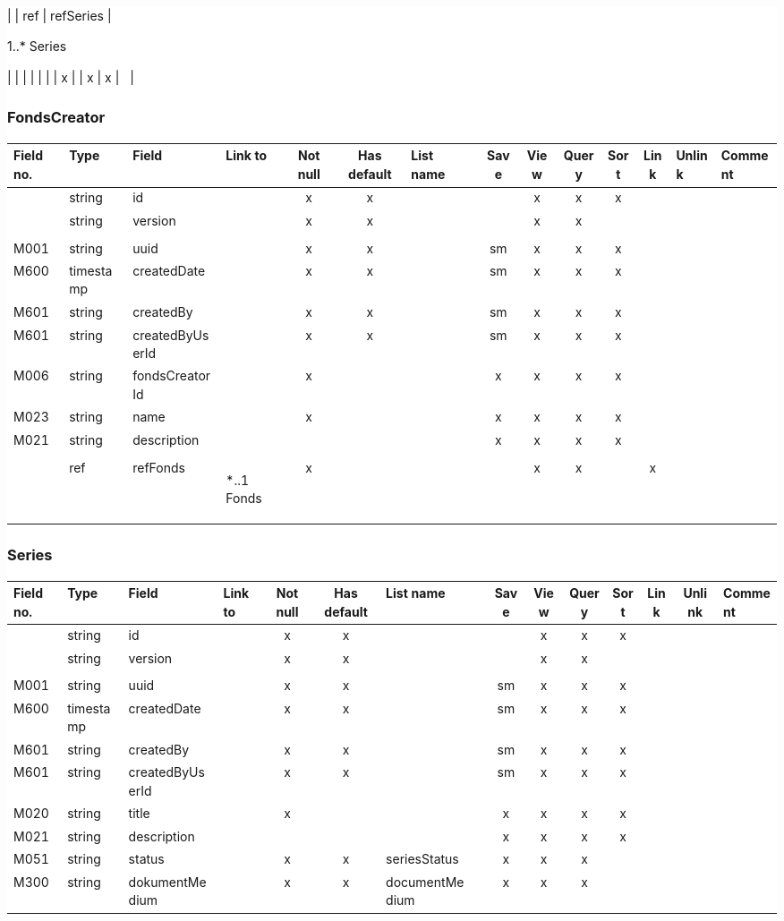 |           | ref       | refSeries         | <p>1..&ast; Series</p>       |          |             |                |  |      |      |   x   |      |  x   |   x    | &nbsp;  |

### FondsCreator

| Field no. | Type      | Field           | Link to               | Not null | Has default | List name |  | Save | View | Query | Sort | Link | Unlink | Comment |
|:----------|:----------|:----------------|:----------------------|:--------:|:-----------:|:----------|:-|:----:|:----:|:-----:|:----:|:----:|:-------|:--------|
|           | string    | id              |                       |    x     |      x      |           |  |      |  x   |   x   |  x   |      |        |         |
|           | string    | version         |                       |    x     |      x      |           |  |      |  x   |   x   |      |      |        |         |
|           |           |                 |                       |          |             |           |  |      |      |       |      |      |        |         |
| M001      | string    | uuid            |                       |    x     |      x      |           |  |  sm  |  x   |   x   |  x   |      |        |         |
| M600      | timestamp | createdDate     |                       |    x     |      x      |           |  |  sm  |  x   |   x   |  x   |      |        |         |
| M601      | string    | createdBy       |                       |    x     |      x      |           |  |  sm  |  x   |   x   |  x   |      |        |         |
| M601      | string    | createdByUserId |                       |    x     |      x      |           |  |  sm  |  x   |   x   |  x   |      |        |         |
| M006      | string    | fondsCreatorId  |                       |    x     |             |           |  |  x   |  x   |   x   |  x   |      |        |         |
| M023      | string    | name            |                       |    x     |             |           |  |  x   |  x   |   x   |  x   |      |        |         |
| M021      | string    | description     |                       |          |             |           |  |  x   |  x   |   x   |  x   |      |        |         |
|           |           |                 |                       |          |             |           |  |      |      |       |      |      |        |         |
|           | ref       | refFonds        | <p>&ast;..1 Fonds</p> |    x     |             |           |  |      |  x   |   x   |      |  x   |        | &nbsp;  |

### Series

| Field no. | Type      | Field                              | Link to                                       | Not null | Has default | List name      |  | Save | View | Query | Sort | Link | Unlink | Comment                                             |
|:----------|:----------|:-----------------------------------|:----------------------------------------------|:--------:|:-----------:|:---------------|:-|:----:|:----:|:-----:|:----:|:----:|:------:|:----------------------------------------------------|
|           | string    | id                                 |                                               |    x     |      x      |                |  |      |  x   |   x   |  x   |      |        |                                                     |
|           | string    | version                            |                                               |    x     |      x      |                |  |      |  x   |   x   |      |      |        |                                                     |
|           |           |                                    |                                               |          |             |                |  |      |      |       |      |      |        |                                                     |
| M001      | string    | uuid                               |                                               |    x     |      x      |                |  |  sm  |  x   |   x   |  x   |      |        |                                                     |
| M600      | timestamp | createdDate                        |                                               |    x     |      x      |                |  |  sm  |  x   |   x   |  x   |      |        |                                                     |
| M601      | string    | createdBy                          |                                               |    x     |      x      |                |  |  sm  |  x   |   x   |  x   |      |        |                                                     |
| M601      | string    | createdByUserId                    |                                               |    x     |      x      |                |  |  sm  |  x   |   x   |  x   |      |        |                                                     |
| M020      | string    | title                              |                                               |    x     |             |                |  |  x   |  x   |   x   |  x   |      |        |                                                     |
| M021      | string    | description                        |                                               |          |             |                |  |  x   |  x   |   x   |  x   |      |        |                                                     |
| M051      | string    | status                             |                                               |    x     |      x      | seriesStatus   |  |  x   |  x   |   x   |      |      |        |                                                     |
| M300      | string    | dokumentMedium                     |                                               |    x     |      x      | documentMedium |  |  x   |  x   |   x   |      |      |        |                                                     |